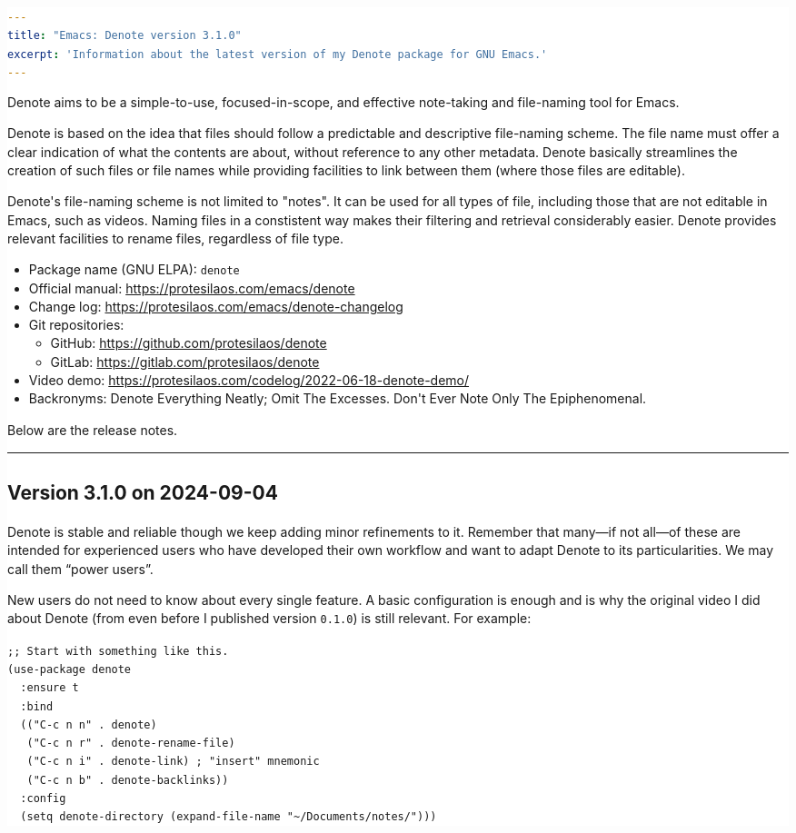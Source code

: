 ```yaml
---
title: "Emacs: Denote version 3.1.0"
excerpt: 'Information about the latest version of my Denote package for GNU Emacs.'
---
```


Denote aims to be a simple-to-use, focused-in-scope, and effective
note-taking and file-naming tool for Emacs.

Denote is based on the idea that files should follow a predictable and
descriptive file-naming scheme.  The file name must offer a clear
indication of what the contents are about, without reference to any
other metadata.  Denote basically streamlines the creation of such
files or file names while providing facilities to link between them
(where those files are editable).

Denote's file-naming scheme is not limited to "notes".  It can be used
for all types of file, including those that are not editable in Emacs,
such as videos.  Naming files in a constistent way makes their
filtering and retrieval considerably easier.  Denote provides relevant
facilities to rename files, regardless of file type.

+ Package name (GNU ELPA): `denote`
+ Official manual: <https://protesilaos.com/emacs/denote>
+ Change log: <https://protesilaos.com/emacs/denote-changelog>
+ Git repositories:
  + GitHub: <https://github.com/protesilaos/denote>
  + GitLab: <https://gitlab.com/protesilaos/denote>
+ Video demo: <https://protesilaos.com/codelog/2022-06-18-denote-demo/>
+ Backronyms: Denote Everything Neatly; Omit The Excesses.  Don't Ever
  Note Only The Epiphenomenal.

Below are the release notes.

* * *


## Version 3.1.0 on 2024-09-04

Denote is stable and reliable though we keep adding minor refinements
to it. Remember that many&#x2014;if not all&#x2014;of these are intended for
experienced users who have developed their own workflow and want to
adapt Denote to its particularities. We may call them &ldquo;power users&rdquo;.

New users do not need to know about every single feature. A basic
configuration is enough and is why the original video I did about
Denote (from even before I published version `0.1.0`) is still relevant.
For example:

```elisp
;; Start with something like this.
(use-package denote
  :ensure t
  :bind
  (("C-c n n" . denote)
   ("C-c n r" . denote-rename-file)
   ("C-c n i" . denote-link) ; "insert" mnemonic
   ("C-c n b" . denote-backlinks))
  :config
  (setq denote-directory (expand-file-name "~/Documents/notes/")))
```
